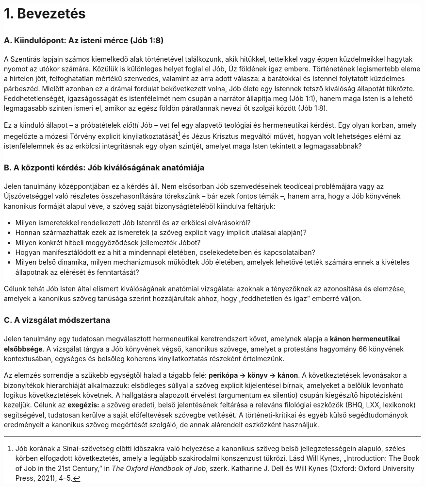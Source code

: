 # 1. Bevezetés

### A. Kiindulópont: Az isteni mérce (Jób 1:8)

A Szentírás lapjain számos kiemelkedő alak történetével találkozunk, akik hitükkel, tetteikkel vagy éppen küzdelmeikkel hagytak nyomot az utókor számára. Közülük is különleges helyet foglal el Jób, Úz földének igaz embere. Történetének legismertebb eleme a hirtelen jött, felfoghatatlan mértékű szenvedés, valamint az arra adott válasza: a barátokkal és Istennel folytatott küzdelmes párbeszéd. Mielőtt azonban ez a drámai fordulat bekövetkezett volna, Jób élete egy Istennek tetsző kiválóság állapotát tükrözte. Feddhetetlenségét, igazságosságát és istenfélelmét nem csupán a narrátor állapítja meg (Jób 1:1), hanem maga Isten is a lehető legmagasabb szinten ismeri el, amikor az egész földön páratlannak nevezi őt szolgái között (Jób 1:8).

Ez a kiinduló állapot – a próbatételek *előtti* Jób – vet fel egy alapvető teológiai és hermeneutikai kérdést. Egy olyan korban, amely megelőzte a mózesi Törvény explicit kinyilatkoztatását[^1] és Jézus Krisztus megváltói művét, hogyan volt lehetséges elérni az istenfélelemnek és az erkölcsi integritásnak egy olyan szintjét, amelyet maga Isten tekintett a legmagasabbnak?

### B. A központi kérdés: Jób kiválóságának anatómiája

Jelen tanulmány középpontjában ez a kérdés áll. Nem elsősorban Jób szenvedéseinek teodíceai problémájára vagy az Újszövetséggel való részletes összehasonlítására törekszünk – bár ezek fontos témák –, hanem arra, hogy a Jób könyvének kanonikus formáját alapul véve, a szöveg saját bizonyságtételéből kiindulva feltárjuk:

* Milyen ismeretekkel rendelkezett Jób Istenről és az erkölcsi elvárásokról?
* Honnan származhattak ezek az ismeretek (a szöveg explicit vagy implicit utalásai alapján)?
* Milyen konkrét hitbeli meggyőződések jellemezték Jóbot?
* Hogyan manifesztálódott ez a hit a mindennapi életében, cselekedeteiben és kapcsolataiban?
* Milyen belső dinamika, milyen mechanizmusok működtek Jób életében, amelyek lehetővé tették számára ennek a kivételes állapotnak az elérését és fenntartását?

Célunk tehát Jób Isten által elismert kiválóságának anatómiai vizsgálata: azoknak a tényezőknek az azonosítása és elemzése, amelyek a kanonikus szöveg tanúsága szerint hozzájárultak ahhoz, hogy „feddhetetlen és igaz” emberré váljon.

### C. A vizsgálat módszertana

Jelen tanulmány egy tudatosan megválasztott hermeneutikai keretrendszert követ, amelynek alapja a **kánon hermeneutikai elsőbbsége**. A vizsgálat tárgya a Jób könyvének végső, kanonikus szövege, amelyet a protestáns hagyomány 66 könyvének kontextusában, egységes és belsőleg koherens kinyilatkoztatás részeként értelmezünk.

Az elemzés sorrendje a szűkebb egységtől halad a tágabb felé: **perikópa → könyv → kánon**. A következtetések levonásakor a bizonyítékok hierarchiáját alkalmazzuk: elsődleges súllyal a szöveg explicit kijelentései bírnak, amelyeket a belőlük levonható logikus következtetések követnek. A hallgatásra alapozott érvelést (argumentum ex silentio) csupán kiegészítő hipotézisként kezeljük. Célunk az **exegézis:** a szöveg eredeti, belső jelentésének feltárása a releváns filológiai eszközök (BHQ, LXX, lexikonok) segítségével, tudatosan kerülve a saját előfeltevések szövegbe vetítését. A történeti-kritikai és egyéb külső segédtudományok eredményeit a kanonikus szöveg megértését szolgáló, de annak alárendelt eszközként használjuk.


[^1]: Jób korának a Sínai-szövetség előtti időszakra való helyezése a kanonikus szöveg belső jellegzetességein alapuló, széles körben elfogadott következtetés, amely a legújabb szakirodalmi konszenzust tükrözi. Lásd Will Kynes, „Introduction: The Book of Job in the 21st Century,” in *The Oxford Handbook of Job*, szerk. Katharine J. Dell és Will Kynes (Oxford: Oxford University Press, 2021), 4–5.
[^2]: *Biblia Hebraica Quinta*. Stuttgart: Deutsche Bibelgesellschaft, 2004–. (Rövidítve: BHQ).
[^3]: Alfred Rahlfs, and Robert Hanhart. *Septuaginta: Editio altera*. Stuttgart: Deutsche Bibelgesellschaft, 2006. (Rövidítve: LXX).
[^4]: Lásd HALOT, 1774. A תָּם (*tām*) szócikk a Jób 1:1-et az ‘integritás, feddhetetlenség’ jelentéskörébe sorolja.
[^5]: Lásd BDAG, 53. A ἄμεμπτος (*amemptos*) szócikk jelentései: ‘feddhetetlen, kifogástalan’.
[^6]: Lásd HALOT, 450. A יָשָׁר (*yāšār*) szócikk ‘igaz, egyenes, igazságos’ jelentéssel bír, különösen etikai értelemben, az isteni normáknak megfelelő viselkedésre utalva.
[^7]: Lásd BDAG, 249. A δίκαιος (*dikaios*) szócikk jelentése: ‘a normának megfelelő, igaz, igazságos’, amely az isteni és emberi igazságosságra egyaránt vonatkozik.
[^8]: Lásd HALOT, 437. A ירא (*yrʾ*) gyök alatt a vallási kontextusra fókuszáló 2. pont: ‘félelemmel tisztel, hódol, tiszteletet tanúsít (Isten iránt)’. Ez a tiszteletteljes félelem a bölcsesség alapja.
[^9]: Lásd BDAG, 451. A θεοσεβής (*theosebēs*) szócikk jelentése: ‘istenfélő, jámbor, kegyes’. A szó a kegyes, Isten iránti tiszteletet gyakorló embert írja le.
[^10]: Lásd HALOT, 747. A סור (*sûr*) gyök (Qal) 3. jelentése: ‘eltérni, elfordulni (a bűntől, a parancsoktól)’, tudatos tartózkodást kifejezve; a Jób 1:1 példaként szerepel.
[^11]: Lásd BDAG, 108. Az ἀπέχω (*apechō*) ige mediális alakjának (*ἀπέχομαι*) jelentése: ‘távol tartja magát, tartózkodik’; a jelen idejű particípium (*apechomenos*) folyamatos, szokásszerű magatartást fejez ki.
[^12]: A Zsidókhoz írt levél itt nem mint Jób ismeretének forrása, hanem mint a hit természetére vonatkozó, a kánon egészén átívelő teológiai alapelv illusztrációja szerepel.
[^13]: Lásd HALOT, 182. A גאל (*gāʾal*) ige jelentései között szerepel a „kiváltani, megváltani (rokonként)” és a „jogot érvényesíteni”.
[^14]: Ez az állítás a tudományos konszenzuson alapul. A téma legfrissebb jogtörténeti elemzése megerősíti, hogy a *gōʾêl* intézménye az ókori sémita szokásjogban gyökerezik, amelyet a Törvény később kodifikált. Lásd Shalom E. Holtz, „Job and the Law,” in *The Oxford Handbook of Job*, szerk. Katharine J. Dell és Will Kynes (Oxford: Oxford University Press, 2021), 438–439.
[^15]: A Jób 19:25–26 értelmezése körül jelentős tudományos diskurzus zajlik. A halálon túli értelmezés exegetikai lehetőségét a modern kommentárirodalom egyik legjelentősebb képviselője is megerősíti; lásd C. L. Seow, *Job 1-21: A New Translation with Introduction and Commentary*, Anchor Yale Bible (New Haven, CT: Yale University Press, 2013), 718–725. Ezt a vonalat bontja ki teológiailag és Krisztus-központúan Christopher Ash, *Job: The Wisdom of the Cross*, Preaching the Word (Wheaton, IL: Crossway, 2014), 227–234.
[^16]: A Jób 31 és az egyiptomi negatív hitvallás közötti formai párhuzamok és lényegi különbségek elemzéséhez lásd a téma egyik vezető szakértőjét: Edward L. Greenstein, „The Book of Job and the Uniqueness of Israel,” in *The Oxford Handbook of Job*, szerk. Katharine J. Dell és Will Kynes (Oxford: Oxford University Press, 2021), 591–592.
[^17]: Az ókori Közel-Kelet jogrendszerei a szolgát (*'ebed*) ingóságnak (*chattel*) tekintették. Jób teológiai indoklása (Jób 31:15) ebben a kontextusban forradalmi. A legújabb jogtörténeti elemzések is hangsúlyozzák, hogy Jób ezzel messze a puszta tulajdonosi státusz fölé emeli szolgáit. Lásd Shalom E. Holtz, „Job and the Law,” in *The Oxford Handbook of Job* (2021), 441.
[^18]: A „mint Ádám” értelmezés a modern kommentárirodalomban széles körben elfogadott, utalva a Genezis 3 bűnének elrejtésére. Lásd David J. A. Clines, *Job 21-37*, WBC 18A (Dallas, TX: Word, Inc., 2006), 717, aki „szinte bizonyosnak” tartja az utalást. Ezt az álláspontot osztja C. L. Seow, *Job 21-42: A New Translation with Introduction and Commentary* (New Haven, CT: Yale University Press, 2013), 1018 is.
[^19]: Lásd HALOT, 699. A כון (*kûn*) ige Nifal particípiuma (נָכוֹן - *nākôn*) a „szilárdan megalapozott, megbízható, helyes” jelentéseket hordozza.